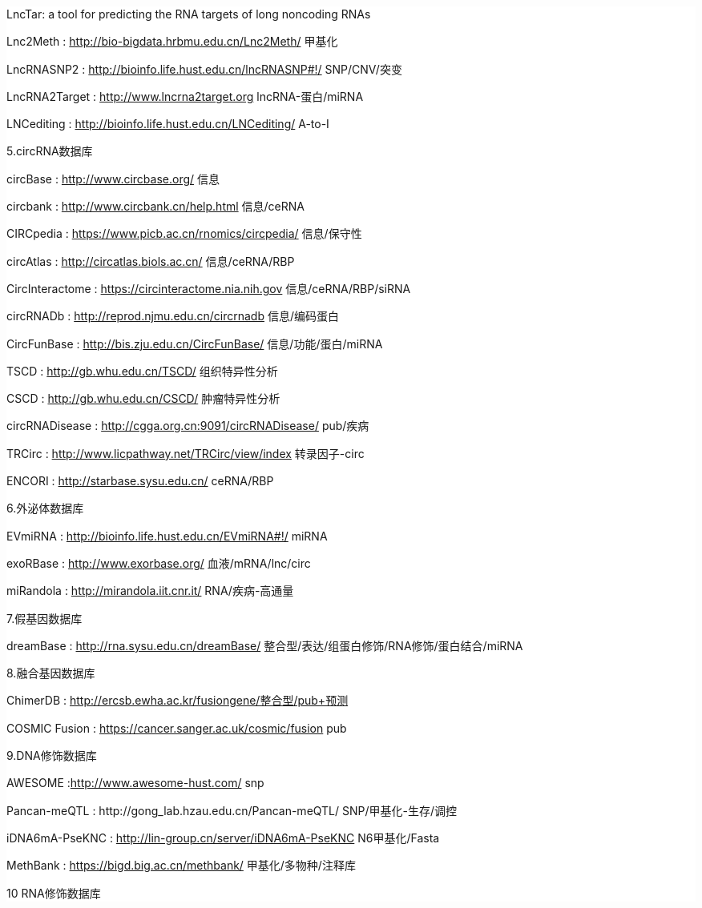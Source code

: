 LncTar: a tool for predicting the RNA targets of long noncoding RNAs

Lnc2Meth : http://bio-bigdata.hrbmu.edu.cn/Lnc2Meth/ 甲基化

LncRNASNP2 : http://bioinfo.life.hust.edu.cn/lncRNASNP#!/ SNP/CNV/突变

LncRNA2Target : http://www.lncrna2target.org lncRNA-蛋白/miRNA

LNCediting : http://bioinfo.life.hust.edu.cn/LNCediting/ A-to-I

5.circRNA数据库
  
circBase : http://www.circbase.org/ 信息

circbank : http://www.circbank.cn/help.html 信息/ceRNA

CIRCpedia : https://www.picb.ac.cn/rnomics/circpedia/ 信息/保守性

circAtlas : http://circatlas.biols.ac.cn/ 信息/ceRNA/RBP

CircInteractome : https://circinteractome.nia.nih.gov 信息/ceRNA/RBP/siRNA

circRNADb : http://reprod.njmu.edu.cn/circrnadb 信息/编码蛋白

CircFunBase : http://bis.zju.edu.cn/CircFunBase/ 信息/功能/蛋白/miRNA

TSCD : http://gb.whu.edu.cn/TSCD/ 组织特异性分析

CSCD : http://gb.whu.edu.cn/CSCD/ 肿瘤特异性分析

circRNADisease : http://cgga.org.cn:9091/circRNADisease/ pub/疾病

TRCirc : http://www.licpathway.net/TRCirc/view/index 转录因子-circ

ENCORI : http://starbase.sysu.edu.cn/ ceRNA/RBP

6.外泌体数据库
  
EVmiRNA : http://bioinfo.life.hust.edu.cn/EVmiRNA#!/ miRNA

exoRBase : http://www.exorbase.org/ 血液/mRNA/lnc/circ

miRandola : http://mirandola.iit.cnr.it/ RNA/疾病-高通量

7.假基因数据库
  
dreamBase : http://rna.sysu.edu.cn/dreamBase/ 整合型/表达/组蛋白修饰/RNA修饰/蛋白结合/miRNA

8.融合基因数据库
  
ChimerDB : http://ercsb.ewha.ac.kr/fusiongene/整合型/pub+预测

COSMIC Fusion : https://cancer.sanger.ac.uk/cosmic/fusion pub

9.DNA修饰数据库
  
AWESOME :http://www.awesome-hust.com/ snp

Pancan-meQTL : http://gong\_lab.hzau.edu.cn/Pancan-meQTL/ SNP/甲基化-生存/调控

iDNA6mA-PseKNC : http://lin-group.cn/server/iDNA6mA-PseKNC N6甲基化/Fasta

MethBank : https://bigd.big.ac.cn/methbank/ 甲基化/多物种/注释库

10 RNA修饰数据库
  